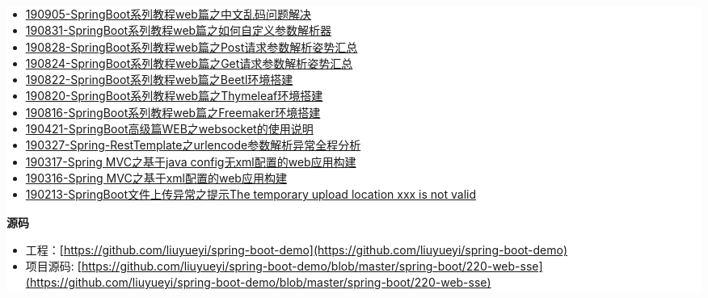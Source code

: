 - [190905-SpringBoot系列教程web篇之中文乱码问题解决](https://mp.weixin.qq.com/s?__biz=MzU3MTAzNTMzMQ==&mid=2247484309&idx=1&sn=33d782f7529268eef6607a1ab8d41018&chksm=fce71839cb90912f6020aa9463bc0136cb57969ebe27eba865d97e212c28211435791aa874ea&scene=21#wechat_redirect)
- [190831-SpringBoot系列教程web篇之如何自定义参数解析器](https://mp.weixin.qq.com/s?__biz=MzU3MTAzNTMzMQ==&mid=2247484291&idx=1&sn=3f7e8c92ca4d7270cc5c40cafea39683&chksm=fce7182fcb90913922654a4f2f04e7029b8944d71c31741334a3235aecbe1e60babcb0c0be74&scene=21#wechat_redirect)
- [190828-SpringBoot系列教程web篇之Post请求参数解析姿势汇总](https://mp.weixin.qq.com/s?__biz=MzU3MTAzNTMzMQ==&mid=2247484287&idx=1&sn=44461f564d6b04cbf1a5902dcb4f23c6&chksm=fce718d3cb9091c5d730e63ae954c0831d53f3dd5af5d19d9c78b6009102838efaf56f7838ff&scene=21#wechat_redirect)
- [190824-SpringBoot系列教程web篇之Get请求参数解析姿势汇总](https://mp.weixin.qq.com/s?__biz=MzU3MTAzNTMzMQ==&mid=2247484282&idx=1&sn=a8d236d935ae24cfbe6977e24a479caa&chksm=fce718d6cb9091c0dd8a6b113236f9ae9388fb026c9403c97bdf7505f773bd7330a43e3b269c&scene=21#wechat_redirect)
- [190822-SpringBoot系列教程web篇之Beetl环境搭建](https://mp.weixin.qq.com/s?__biz=MzU3MTAzNTMzMQ==&mid=2247484268&idx=3&sn=9e8a6121dce291c65bd2b3d4fab24178&chksm=fce718c0cb9091d6674fb809d68ca3dc3b1695162368481abf8dc094000412116d2f9971c54b&scene=21#wechat_redirect)
- [190820-SpringBoot系列教程web篇之Thymeleaf环境搭建](http://mp.weixin.qq.com/s?__biz=MzU3MTAzNTMzMQ==&mid=2247484268&idx=2&sn=f800c001061eabe74e2cad915af1921a&chksm=fce718c0cb9091d682b600673a0584955783f0d339248e34323efbea9b698560c432018717ef&scene=21#wechat_redirect)
- [190816-SpringBoot系列教程web篇之Freemaker环境搭建](http://mp.weixin.qq.com/s?__biz=MzU3MTAzNTMzMQ==&mid=2247484268&idx=1&sn=acd691729488d81a94c938151d5737ce&chksm=fce718c0cb9091d63ef5f12893bb835c256a18318e791a0d193d00ef767ecfd019491d02e83d&scene=21#wechat_redirect)
- [190421-SpringBoot高级篇WEB之websocket的使用说明](https://mp.weixin.qq.com/s?__biz=MzU3MTAzNTMzMQ==&mid=2247484217&idx=1&sn=9fdf45d2261cdcf2ccaccaebfb5ef598&chksm=fce71895cb90918361f1afd55a2b5fc9d65508913c1d793710afa79cae38bd9d57e32ad2c187&token=2447275&lang=zh_CN#rd)
- [190327-Spring-RestTemplate之urlencode参数解析异常全程分析](https://mp.weixin.qq.com/s?__biz=MzU3MTAzNTMzMQ==&mid=2247484197&idx=1&sn=0184953527f58058ee8c2bbcfc2689ec&chksm=fce71889cb90919f9be003bf2487343f7952d6b33ab5ee5fb7251ae37a631d4c32e6d8a57528&token=2447275&lang=zh_CN#rd)
- [190317-Spring MVC之基于java config无xml配置的web应用构建](https://mp.weixin.qq.com/s?__biz=MzU3MTAzNTMzMQ==&mid=2247484193&idx=1&sn=d8a284fe0a2b8e1fefe07d892558f563&chksm=fce7188dcb90919b1f8a2408bf955e37e88b043e2dbd59b5290ac1501e3d2d303512bac6af2c&token=2447275&lang=zh_CN#rd)
- [190316-Spring MVC之基于xml配置的web应用构建](https://mp.weixin.qq.com/s?__biz=MzU3MTAzNTMzMQ==&mid=2247484186&idx=1&sn=18db571b670815965ae9185830c4e88f&chksm=fce718b6cb9091a054e0ac4be051341d8ce38ff8e40c5911302e3d6981206c14b80770590044&token=2447275&lang=zh_CN#rd)
- [190213-SpringBoot文件上传异常之提示The temporary upload location xxx is not valid](https://mp.weixin.qq.com/s?__biz=MzU3MTAzNTMzMQ==&mid=2247484139&idx=1&sn=b4a5f3ca6215641c6bcf5123f2bfb501&chksm=fce71947cb9090511042ae97a12cc975d2b199521e17980e685cccb5e0be91a8e932cef4eb76&token=2447275&lang=zh_CN#rd)

**源码**

- 工程：[https://github.com/liuyueyi/spring-boot-demo](https://github.com/liuyueyi/spring-boot-demo)
- 项目源码: [https://github.com/liuyueyi/spring-boot-demo/blob/master/spring-boot/220-web-sse](https://github.com/liuyueyi/spring-boot-demo/blob/master/spring-boot/220-web-sse)

